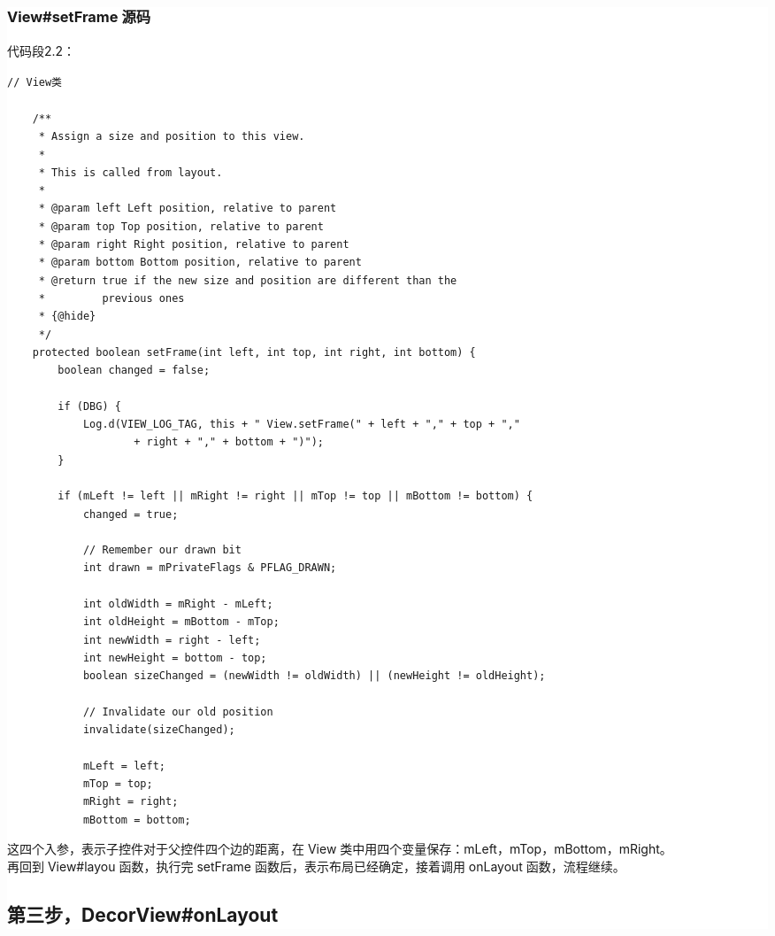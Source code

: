 ### View#setFrame 源码
代码段2.2：
```
// View类

    /**
     * Assign a size and position to this view.
     *
     * This is called from layout.
     *
     * @param left Left position, relative to parent
     * @param top Top position, relative to parent
     * @param right Right position, relative to parent
     * @param bottom Bottom position, relative to parent
     * @return true if the new size and position are different than the
     *         previous ones
     * {@hide}
     */
    protected boolean setFrame(int left, int top, int right, int bottom) {
        boolean changed = false;

        if (DBG) {
            Log.d(VIEW_LOG_TAG, this + " View.setFrame(" + left + "," + top + ","
                    + right + "," + bottom + ")");
        }

        if (mLeft != left || mRight != right || mTop != top || mBottom != bottom) {
            changed = true;

            // Remember our drawn bit
            int drawn = mPrivateFlags & PFLAG_DRAWN;

            int oldWidth = mRight - mLeft;
            int oldHeight = mBottom - mTop;
            int newWidth = right - left;
            int newHeight = bottom - top;
            boolean sizeChanged = (newWidth != oldWidth) || (newHeight != oldHeight);

            // Invalidate our old position
            invalidate(sizeChanged);

            mLeft = left;
            mTop = top;
            mRight = right;
            mBottom = bottom;
```
这四个入参，表示子控件对于父控件四个边的距离，在 View 类中用四个变量保存：mLeft，mTop，mBottom，mRight。<br>
再回到 View#layou 函数，执行完 setFrame 函数后，表示布局已经确定，接着调用 onLayout 函数，流程继续。

## 第三步，DecorView#onLayout
